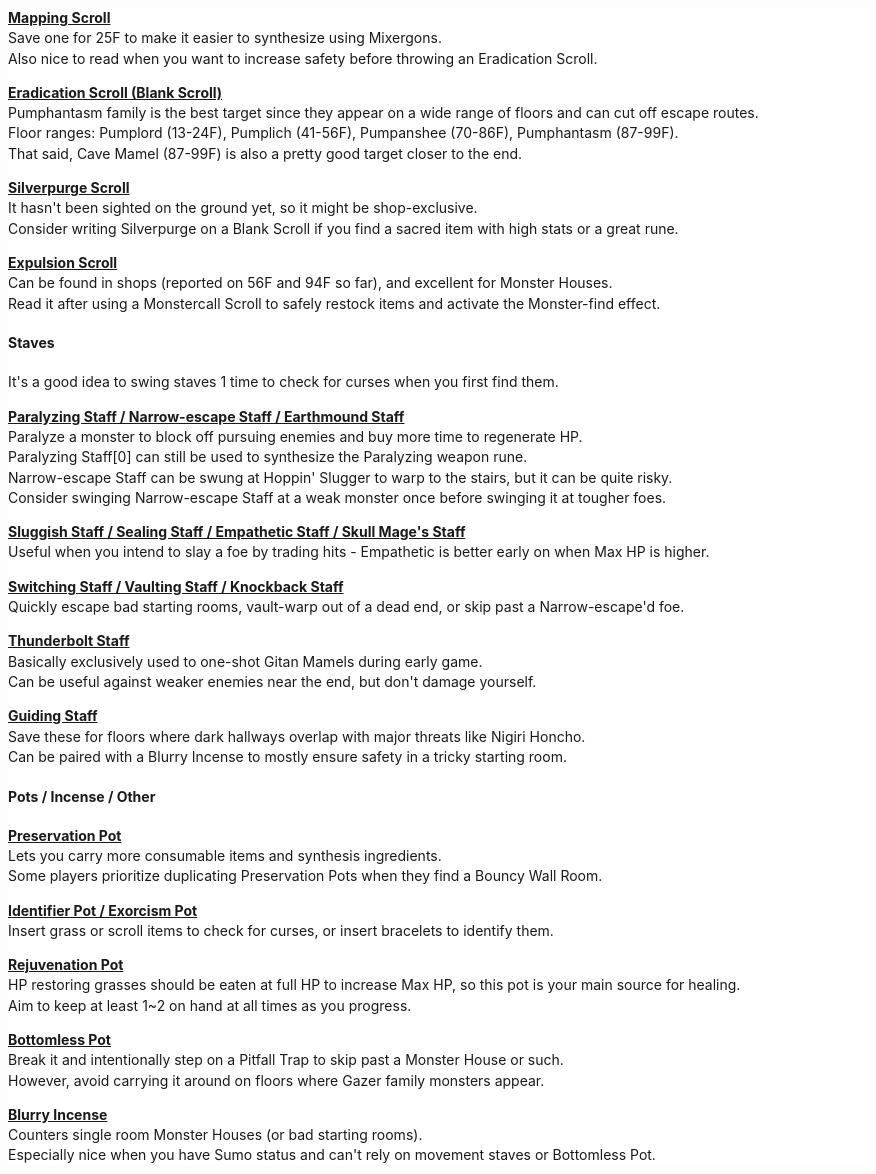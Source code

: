 <p><b><u>Mapping Scroll</u></b><br/>Save one for 25F to make it easier to synthesize using Mixergons.<br/>Also nice to read when you want to increase safety before throwing an Eradication Scroll.</p>

<p><b><u>Eradication Scroll (Blank Scroll)</u></b><br/>Pumphantasm family is the best target since they appear on a wide range of floors and can cut off escape routes.<br/>Floor ranges: Pumplord (13-24F), Pumplich (41-56F), Pumpanshee (70-86F), Pumphantasm (87-99F).<br/>That said, Cave Mamel (87-99F) is also a pretty good target closer to the end.</p>

<p><b><u>Silverpurge Scroll</u></b><br/>It hasn't been sighted on the ground yet, so it might be shop-exclusive.<br/>Consider writing Silverpurge on a Blank Scroll if you find a sacred item with high stats or a great rune.</p>

<p><b><u>Expulsion Scroll</u></b><br/>Can be found in shops (reported on 56F and 94F so far), and excellent for Monster Houses.<br/>Read it after using a Monstercall Scroll to safely restock items and activate the Monster-find effect.</p>

#### Staves

It's a good idea to swing staves 1 time to check for curses when you first find them.

<p><b><u>Paralyzing Staff / Narrow-escape Staff / Earthmound Staff</u></b><br/>Paralyze a monster to block off pursuing enemies and buy more time to regenerate HP.<br/>Paralyzing Staff[0] can still be used to synthesize the Paralyzing weapon rune.<br/>Narrow-escape Staff can be swung at Hoppin' Slugger to warp to the stairs, but it can be quite risky.<br/>Consider swinging Narrow-escape Staff at a weak monster once before swinging it at tougher foes.</p>

<p><b><u>Sluggish Staff / Sealing Staff / Empathetic Staff / Skull Mage's Staff</u></b><br/>Useful when you intend to slay a foe by trading hits - Empathetic is better early on when Max HP is higher.</p>

<p><b><u>Switching Staff / Vaulting Staff / Knockback Staff</u></b><br/>Quickly escape bad starting rooms, vault-warp out of a dead end, or skip past a Narrow-escape'd foe.</p>

<p><b><u>Thunderbolt Staff</u></b><br/>Basically exclusively used to one-shot Gitan Mamels during early game.<br/>Can be useful against weaker enemies near the end, but don't damage yourself.</p>

<p><b><u>Guiding Staff</u></b><br/>Save these for floors where dark hallways overlap with major threats like Nigiri Honcho.<br/>Can be paired with a Blurry Incense to mostly ensure safety in a tricky starting room.</p>

#### Pots / Incense / Other

<p><b><u>Preservation Pot</u></b><br/>Lets you carry more consumable items and synthesis ingredients.<br/>Some players prioritize duplicating Preservation Pots when they find a Bouncy Wall Room.</p>

<p><b><u>Identifier Pot / Exorcism Pot</u></b><br/>Insert grass or scroll items to check for curses, or insert bracelets to identify them.</p>

<p><b><u>Rejuvenation Pot</u></b><br/>HP restoring grasses should be eaten at full HP to increase Max HP, so this pot is your main source for healing.<br/>Aim to keep at least 1~2 on hand at all times as you progress.</p>

<p><b><u>Bottomless Pot</u></b><br/>Break it and intentionally step on a Pitfall Trap to skip past a Monster House or such.<br/>However, avoid carrying it around on floors where Gazer family monsters appear.</p>

<p><b><u>Blurry Incense</u></b><br/>Counters single room Monster Houses (or bad starting rooms).<br/>Especially nice when you have Sumo status and can't rely on movement staves or Bottomless Pot.</p>
